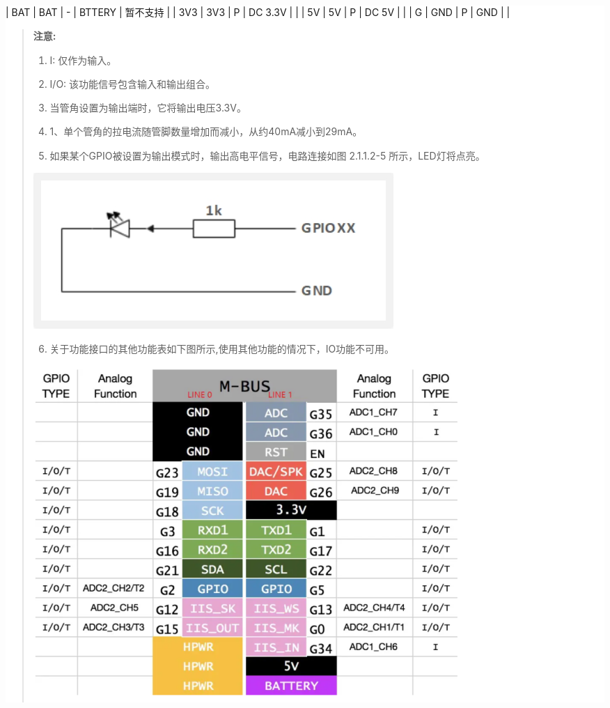 | BAT | BAT | - | BTTERY | 暂不支持 |
| 3V3 | 3V3 | P | DC 3.3V |  |
| 5V | 5V | P | DC 5V |  |
| G | GND | P | GND |  |

> **注意:** 
> 1. I: 仅作为输入。
> 
> 2. I/O: 该功能信号包含输入和输出组合。
> 
> 3. 当管角设置为输出端时，它将输出电压3.3V。
> 
> 4. 1、单个管角的拉电流随管脚数量增加而减小，从约40mA减小到29mA。
> 
> 5. 如果某个GPIO被设置为输出模式时，输出高电平信号，电路连接如图 2.1.1.2-5 所示，LED灯将点亮。
> 
>  ![GPIO](2.images/GPIO.png)
> 
> 6. 关于功能接口的其他功能表如下图所示,使用其他功能的情况下，IO功能不可用。
> 
>  ![图片6](2.images/图片6.png)
> 
> 
